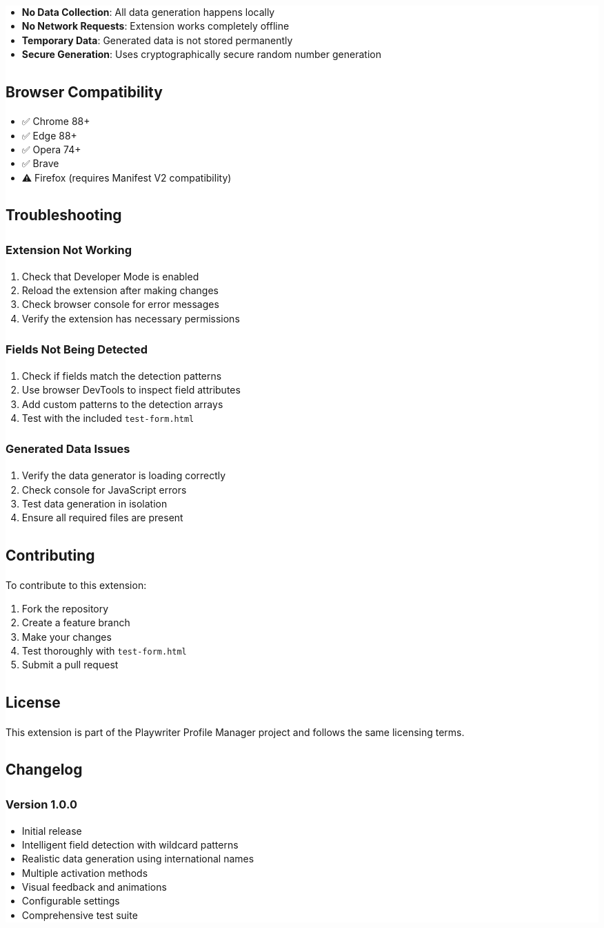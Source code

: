 - **No Data Collection**: All data generation happens locally
- **No Network Requests**: Extension works completely offline
- **Temporary Data**: Generated data is not stored permanently
- **Secure Generation**: Uses cryptographically secure random number generation

## Browser Compatibility

- ✅ Chrome 88+
- ✅ Edge 88+
- ✅ Opera 74+
- ✅ Brave
- ⚠️ Firefox (requires Manifest V2 compatibility)

## Troubleshooting

### Extension Not Working

1. Check that Developer Mode is enabled
2. Reload the extension after making changes
3. Check browser console for error messages
4. Verify the extension has necessary permissions

### Fields Not Being Detected

1. Check if fields match the detection patterns
2. Use browser DevTools to inspect field attributes
3. Add custom patterns to the detection arrays
4. Test with the included `test-form.html`

### Generated Data Issues

1. Verify the data generator is loading correctly
2. Check console for JavaScript errors
3. Test data generation in isolation
4. Ensure all required files are present

## Contributing

To contribute to this extension:

1. Fork the repository
2. Create a feature branch
3. Make your changes
4. Test thoroughly with `test-form.html`
5. Submit a pull request

## License

This extension is part of the Playwriter Profile Manager project and follows the same licensing terms.

## Changelog

### Version 1.0.0
- Initial release
- Intelligent field detection with wildcard patterns
- Realistic data generation using international names
- Multiple activation methods
- Visual feedback and animations
- Configurable settings
- Comprehensive test suite